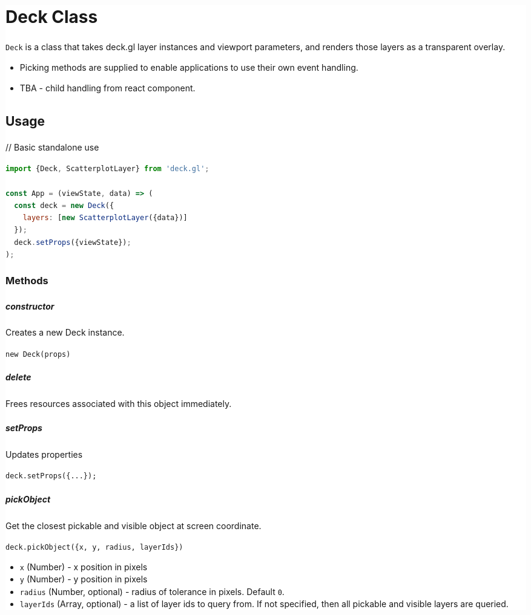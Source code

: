# Deck Class

`Deck` is a class that takes deck.gl layer instances and viewport parameters, and renders those layers as a transparent overlay.

* Picking methods are supplied to enable applications to use their own event handling.

* TBA - child handling from react component.


## Usage

// Basic standalone use
```js
import {Deck, ScatterplotLayer} from 'deck.gl';

const App = (viewState, data) => (
  const deck = new Deck({
    layers: [new ScatterplotLayer({data})]
  });
  deck.setProps({viewState});
);
```

### Methods

##### constructor

Creates a new Deck instance.

`new Deck(props)`


##### delete

Frees resources associated with this object immediately.


##### setProps

Updates properties

`deck.setProps({...});`



##### pickObject

Get the closest pickable and visible object at screen coordinate.

`deck.pickObject({x, y, radius, layerIds})`

* `x` (Number) - x position in pixels
* `y` (Number) - y position in pixels
* `radius` (Number, optional) - radius of tolerance in pixels. Default `0`.
* `layerIds` (Array, optional) - a list of layer ids to query from. If not specified, then all pickable and visible layers are queried.
